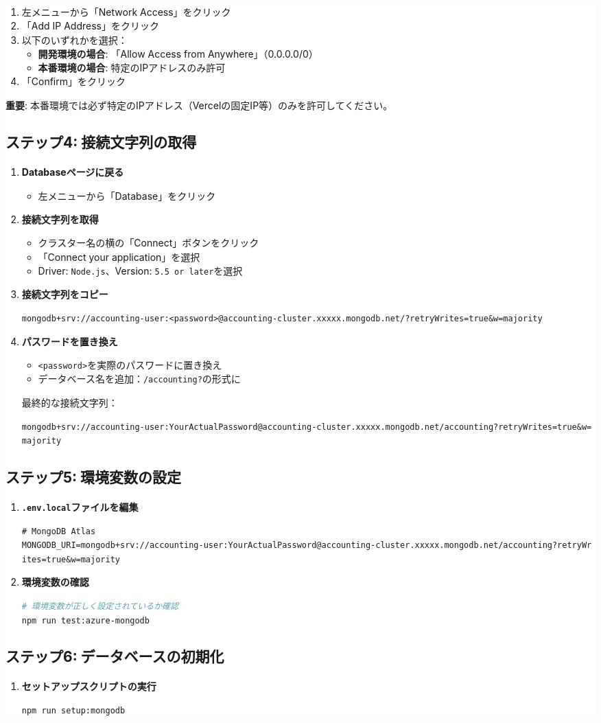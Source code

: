 1. 左メニューから「Network Access」をクリック
2. 「Add IP Address」をクリック
3. 以下のいずれかを選択：
   - **開発環境の場合**: 「Allow Access from Anywhere」（0.0.0.0/0）
   - **本番環境の場合**: 特定のIPアドレスのみ許可
4. 「Confirm」をクリック

**重要**: 本番環境では必ず特定のIPアドレス（Vercelの固定IP等）のみを許可してください。

## ステップ4: 接続文字列の取得

1. **Databaseページに戻る**
   - 左メニューから「Database」をクリック

2. **接続文字列を取得**
   - クラスター名の横の「Connect」ボタンをクリック
   - 「Connect your application」を選択
   - Driver: `Node.js`、Version: `5.5 or later`を選択

3. **接続文字列をコピー**
   ```
   mongodb+srv://accounting-user:<password>@accounting-cluster.xxxxx.mongodb.net/?retryWrites=true&w=majority
   ```

4. **パスワードを置き換え**
   - `<password>`を実際のパスワードに置き換え
   - データベース名を追加：`/accounting?`の形式に

   最終的な接続文字列：
   ```
   mongodb+srv://accounting-user:YourActualPassword@accounting-cluster.xxxxx.mongodb.net/accounting?retryWrites=true&w=majority
   ```

## ステップ5: 環境変数の設定

1. **`.env.local`ファイルを編集**
   ```env
   # MongoDB Atlas
   MONGODB_URI=mongodb+srv://accounting-user:YourActualPassword@accounting-cluster.xxxxx.mongodb.net/accounting?retryWrites=true&w=majority
   ```

2. **環境変数の確認**
   ```bash
   # 環境変数が正しく設定されているか確認
   npm run test:azure-mongodb
   ```

## ステップ6: データベースの初期化

1. **セットアップスクリプトの実行**
   ```bash
   npm run setup:mongodb
   ```
